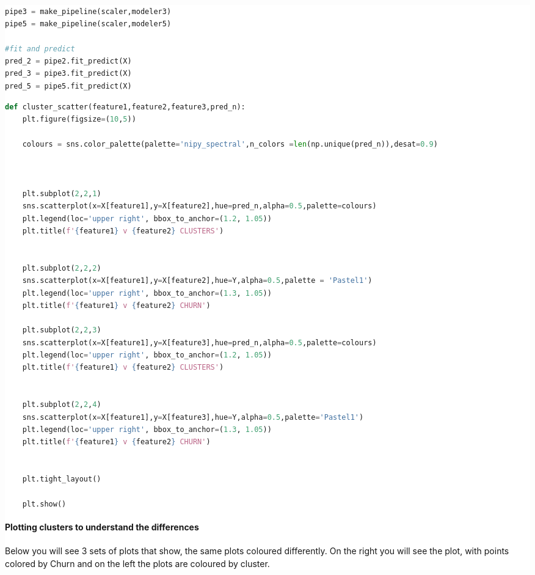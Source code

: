 ```python
pipe3 = make_pipeline(scaler,modeler3)
pipe5 = make_pipeline(scaler,modeler5)

#fit and predict
pred_2 = pipe2.fit_predict(X)
pred_3 = pipe3.fit_predict(X)
pred_5 = pipe5.fit_predict(X)


```


```python
def cluster_scatter(feature1,feature2,feature3,pred_n):
    plt.figure(figsize=(10,5))

    colours = sns.color_palette(palette='nipy_spectral',n_colors =len(np.unique(pred_n)),desat=0.9)



    plt.subplot(2,2,1)
    sns.scatterplot(x=X[feature1],y=X[feature2],hue=pred_n,alpha=0.5,palette=colours)
    plt.legend(loc='upper right', bbox_to_anchor=(1.2, 1.05))
    plt.title(f'{feature1} v {feature2} CLUSTERS')


    plt.subplot(2,2,2)
    sns.scatterplot(x=X[feature1],y=X[feature2],hue=Y,alpha=0.5,palette = 'Pastel1')
    plt.legend(loc='upper right', bbox_to_anchor=(1.3, 1.05))
    plt.title(f'{feature1} v {feature2} CHURN')

    plt.subplot(2,2,3)
    sns.scatterplot(x=X[feature1],y=X[feature3],hue=pred_n,alpha=0.5,palette=colours)
    plt.legend(loc='upper right', bbox_to_anchor=(1.2, 1.05))
    plt.title(f'{feature1} v {feature2} CLUSTERS')


    plt.subplot(2,2,4)
    sns.scatterplot(x=X[feature1],y=X[feature3],hue=Y,alpha=0.5,palette='Pastel1')
    plt.legend(loc='upper right', bbox_to_anchor=(1.3, 1.05))
    plt.title(f'{feature1} v {feature2} CHURN')


    plt.tight_layout()

    plt.show()
```

#### Plotting clusters to understand the differences

Below you will see 3 sets of plots that show, the same plots coloured differently. On the right you will see the plot, with points colored by Churn and on the left the plots are coloured by cluster.
